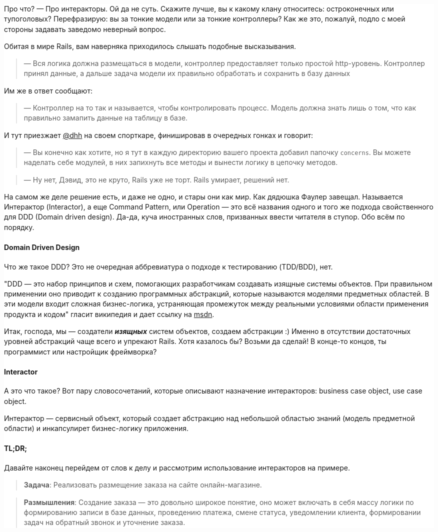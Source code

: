 Про что? — Про интеракторы. Ой да не суть. Скажите лучше, вы к какому клану относитесь: остроконечных или тупоголовых? Перефразирую: вы за тонкие модели или за тонкие контроллеры? Как же это, пожалуй, подло с моей стороны задавать заведомо неверный вопрос.

Обитая в мире Rails, вам наверняка приходилось слышать подобные высказывания.

> — Вся логика должна размещаться в модели, контроллер предоставляет только простой http-уровень. Контроллер принял данные, а дальше задача модели их правильно обработать и сохранить в базу данных

Им же в ответ сообщают:

> — Контроллер на то так и называется, чтобы контролировать процесс. Модель должна знать лишь о том, что как правильно замапить данные на таблицу в базе.

И тут приезжает [@dhh](http://twitter.com/dhh) на своем спорткаре, финишировав в очередных гонках и говорит:

> — Вы конечно как хотите, но я тут в каждую директорию вашего проекта добавил папочку `concerns`. Вы можете наделать себе модулей, в них запихнуть все методы и вынести логику в цепочку методов.

> — Ну нет, Дэвид, это не круто, Rails уже не торт. Rails умирает, решений нет.

На самом же деле решение есть, и даже не одно, и стары они как мир. Как дядюшка Фаулер завещал. Называется Интерактор (Interactor), а еще Command Pattern, или Operation — это всё названия одного и того же подхода свойственного для DDD (Domain driven design). Да-да, куча иностранных слов, призванных ввести читателя в ступор. Обо всём по порядку.

#### Domain Driven Design

Что же такое DDD? Это не очередная аббревиатура о подходе к тестированию (TDD/BDD), нет.

"DDD — это набор принципов и схем, помогающих разработчикам создавать изящные системы объектов. При правильном применении оно приводит к созданию программных абстракций, которые называются моделями предметных областей. В эти модели входит сложная бизнес-логика, устраняющая промежуток между реальными условиями области применения продукта и кодом" гласит википедия и дает ссылку на [msdn](https://msdn.microsoft.com/ru-ru/magazine/dd419654.aspx).

Итак, господа, мы — создатели ***изящных*** систем объектов, создаем абстракции  :) Именно в отсутствии достаточных уровней абстракций чаще всего и упрекают Rails. Хотя казалось бы? Возьми да сделай! В конце-то концов, ты программист или настройщик фреймворка?

#### Interactor

А это что такое? Вот пару словосочетаний, которые описывают назначение интеракторов: business case object, use case object.

Интерактор — сервисный объект, который создает абстракцию над небольшой областью знаний (модель предметной области) и инкапсулирет бизнес-логику приложения.

#### TL;DR;

Давайте наконец перейдем от слов к делу и рассмотрим использование интеракторов на примере.

> **Задача**: Реализовать размещение заказа на сайте онлайн-магазине.

> **Размышления**: Создание заказа — это довольно широкое понятие, оно может включать в себя массу логики по формированию записи в базе данных, проведению платежа, смене статуса, уведомлении клиента, формировании задач на обратный звонок и уточнение заказа.
